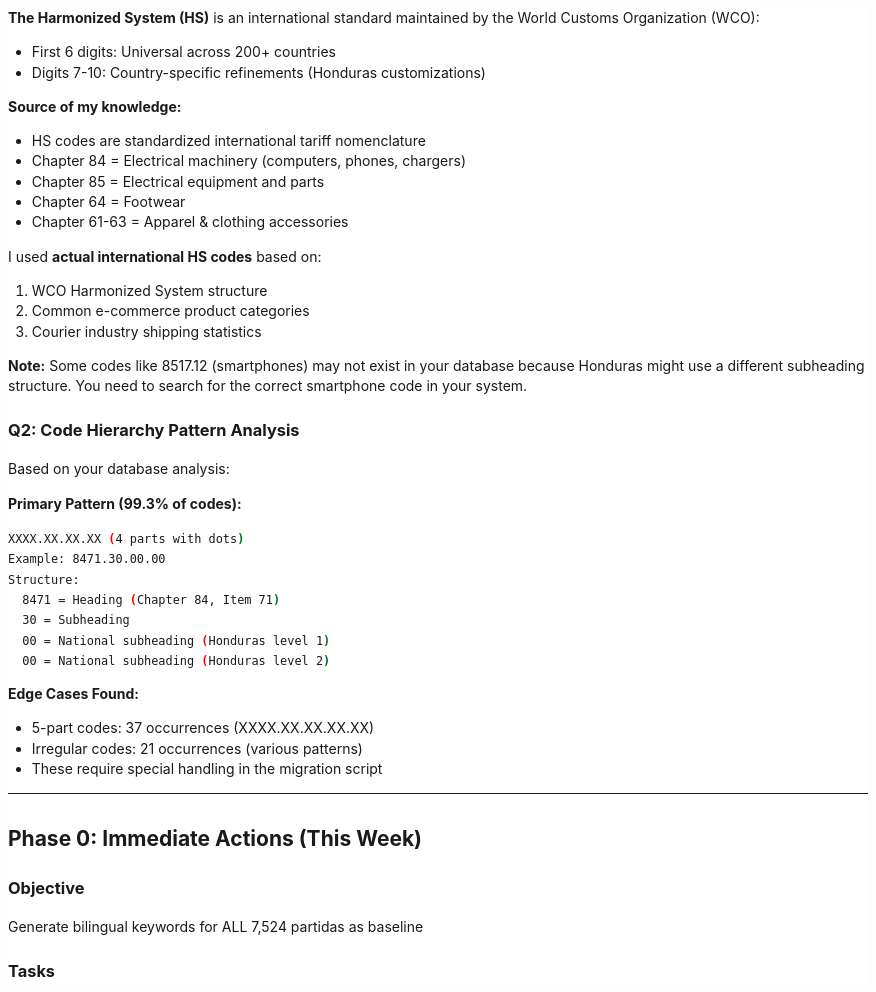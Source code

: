 **The Harmonized System (HS)** is an international standard maintained by the World Customs Organization (WCO):

- First 6 digits: Universal across 200+ countries
- Digits 7-10: Country-specific refinements (Honduras customizations)

**Source of my knowledge:**

- HS codes are standardized international tariff nomenclature
- Chapter 84 = Electrical machinery (computers, phones, chargers)
- Chapter 85 = Electrical equipment and parts
- Chapter 64 = Footwear
- Chapter 61-63 = Apparel & clothing accessories

I used **actual international HS codes** based on:

1. WCO Harmonized System structure
2. Common e-commerce product categories
3. Courier industry shipping statistics

**Note:** Some codes like 8517.12 (smartphones) may not exist in your database because Honduras might use a different subheading structure. You need to search for the correct smartphone code in your system.

### Q2: Code Hierarchy Pattern Analysis

Based on your database analysis:

**Primary Pattern (99.3% of codes):**

```bash
XXXX.XX.XX.XX (4 parts with dots)
Example: 8471.30.00.00
Structure:
  8471 = Heading (Chapter 84, Item 71)
  30 = Subheading
  00 = National subheading (Honduras level 1)
  00 = National subheading (Honduras level 2)
```

**Edge Cases Found:**

- 5-part codes: 37 occurrences (XXXX.XX.XX.XX.XX)
- Irregular codes: 21 occurrences (various patterns)
- These require special handling in the migration script

---

## Phase 0: Immediate Actions (This Week)

### Objective

Generate bilingual keywords for ALL 7,524 partidas as baseline

### Tasks
